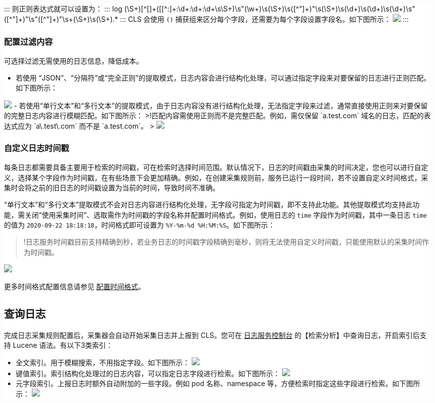 :::
</dx-codeblock>则正则表达式就可以设置为：
<dx-codeblock>
:::  log
(\S+)[^\[]+(\[[^:]+:\d+:\d+:\d+\s\S+)\s"(\w+)\s(\S+)\s([^"]+)"\s(\S+)\s(\d+)\s(\d+)\s(\d+)\s"([^"]+)"\s"([^"]+)"\s+(\S+)\s(\S+).*
:::
</dx-codeblock>CLS 会使用 `()` 捕获组来区分每个字段，还需要为每个字段设置字段名。如下图所示：
<img src="https://main.qcloudimg.com/raw/fa23705c9d715ae2609405f10669a5e3.png">
:::
</dx-tabs>









### 配置过滤内容
可选择过滤无需使用的日志信息，降低成本。
- 若使用 “JSON”、“分隔符”或“完全正则”的提取模式，日志内容会进行结构化处理，可以通过指定字段来对要保留的日志进行正则匹配。如下图所示：
<img style="width:70%" src="https://main.qcloudimg.com/raw/ec8a53187b3068c7b0fda3c73ce3abbe.png">
- 若使用“单行文本”和“多行文本”的提取模式，由于日志内容没有进行结构化处理，无法指定字段来过滤，通常直接使用正则来对要保留的完整日志内容进行模糊匹配。如下图所示：
>!匹配内容需使用正则而不是完整匹配。例如，需仅保留 `a.test.com` 域名的日志，匹配的表达式应为 `a\.test\.com` 而不是 `a.test.com`。
>
<img style="width:70%" src="https://main.qcloudimg.com/raw/4dc0a910bfbc2b9aa302108f514bc724.png">

### 自定义日志时间戳
每条日志都需要具备主要用于检索的时间戳，可在检索时选择时间范围。默认情况下，日志的时间戳由采集的时间决定，您也可以进行自定义，选择某个字段作为时间戳，在有些场景下会更加精确。例如，在创建采集规则前，服务已运行一段时间，若不设置自定义时间格式，采集时会将之前的旧日志的时间戳设置为当前的时间，导致时间不准确。

“单行文本”和“多行文本”提取模式不会对日志内容进行结构化处理，无字段可指定为时间戳，即不支持此功能。其他提取模式均支持此功能，需关闭“使用采集时间”、选取需作为时间戳的字段名称并配置时间格式。例如，使用日志的 `time` 字段作为时间戳，其中一条日志 `time` 的值为 `2020-09-22 18:18:18`，时间格式即可设置为 `%Y-%m-%d %H:%M:%S`。如下图所示：
>!日志服务时间戳目前支持精确到秒，若业务日志的时间戳字段精确到毫秒，则将无法使用自定义时间戳，只能使用默认的采集时间作为时间戳。

<img style="width:70%" src="https://main.qcloudimg.com/raw/8699955609c5237c6d9379d05bef961d.png"></img>

更多时间格式配置信息请参见 [配置时间格式](https://cloud.tencent.com/document/product/614/38614)。



## 查询日志
完成日志采集规则配置后，采集器会自动开始采集日志并上报到 CLS。您可在 [日志服务控制台](https://console.cloud.tencent.com/cls) 的【检索分析】中查询日志，开启索引后支持 Lucene 语法。有以下3类索引：
- 全文索引。用于模糊搜索，不用指定字段。如下图所示：
![](https://main.qcloudimg.com/raw/b4635a9c0956c6d3f43ac555e4284110.png)
- 键值索引。索引结构化处理过的日志内容，可以指定日志字段进行检索。如下图所示：
<img style="width:70%" src="https://main.qcloudimg.com/raw/049e9da5c98be0dcfa4ddf2df81df941.png"></img>
- 元字段索引。上报日志时额外自动附加的一些字段。例如 pod 名称、namespace 等，方便检索时指定这些字段进行检索。如下图所示：
<img style="width:70%" src="https://main.qcloudimg.com/raw/6dd367f57c2bc34f2f56cd639c685a31.png"></img><br>
